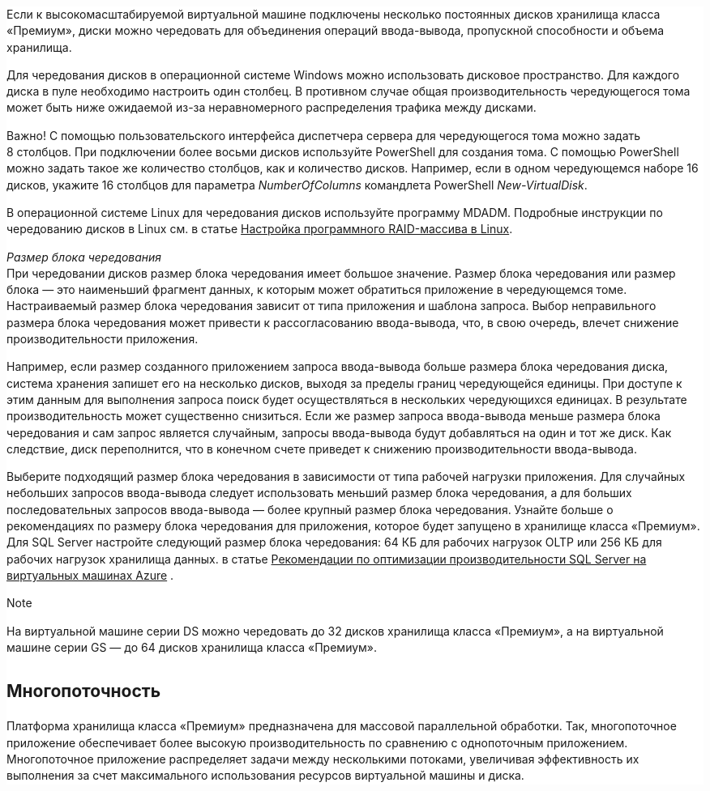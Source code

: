 Если к высокомасштабируемой виртуальной машине подключены несколько постоянных дисков хранилища класса «Премиум», диски можно чередовать для объединения операций ввода-вывода, пропускной способности и объема хранилища.

Для чередования дисков в операционной системе Windows можно использовать дисковое пространство. Для каждого диска в пуле необходимо настроить один столбец. В противном случае общая производительность чередующегося тома может быть ниже ожидаемой из-за неравномерного распределения трафика между дисками.

Важно! С помощью пользовательского интерфейса диспетчера сервера для чередующегося тома можно задать 8 столбцов. При подключении более восьми дисков используйте PowerShell для создания тома. С помощью PowerShell можно задать такое же количество столбцов, как и количество дисков. Например, если в одном чередующемся наборе 16 дисков, укажите 16 столбцов для параметра *NumberOfColumns* командлета PowerShell *New-VirtualDisk*.

В операционной системе Linux для чередования дисков используйте программу MDADM. Подробные инструкции по чередованию дисков в Linux см. в статье [Настройка программного RAID-массива в Linux](/previous-versions/azure/virtual-machines/linux/configure-raid).

*Размер блока чередования*  
При чередовании дисков размер блока чередования имеет большое значение. Размер блока чередования или размер блока — это наименьший фрагмент данных, к которым может обратиться приложение в чередующемся томе. Настраиваемый размер блока чередования зависит от типа приложения и шаблона запроса. Выбор неправильного размера блока чередования может привести к рассогласованию ввода-вывода, что, в свою очередь, влечет снижение производительности приложения.

Например, если размер созданного приложением запроса ввода-вывода больше размера блока чередования диска, система хранения запишет его на несколько дисков, выходя за пределы границ чередующейся единицы. При доступе к этим данным для выполнения запроса поиск будет осуществляться в нескольких чередующихся единицах. В результате производительность может существенно снизиться. Если же размер запроса ввода-вывода меньше размера блока чередования и сам запрос является случайным, запросы ввода-вывода будут добавляться на один и тот же диск. Как следствие, диск переполнится, что в конечном счете приведет к снижению производительности ввода-вывода.

Выберите подходящий размер блока чередования в зависимости от типа рабочей нагрузки приложения. Для случайных небольших запросов ввода-вывода следует использовать меньший размер блока чередования, а для больших последовательных запросов ввода-вывода — более крупный размер блока чередования. Узнайте больше о рекомендациях по размеру блока чередования для приложения, которое будет запущено в хранилище класса «Премиум». Для SQL Server настройте следующий размер блока чередования: 64 КБ для рабочих нагрузок OLTP или 256 КБ для рабочих нагрузок хранилища данных. в статье [Рекомендации по оптимизации производительности SQL Server на виртуальных машинах Azure](../azure-sql/virtual-machines/windows/performance-guidelines-best-practices.md#disks-guidance) .

> [!NOTE]
> На виртуальной машине серии DS можно чередовать до 32 дисков хранилища класса «Премиум», а на виртуальной машине серии GS — до 64 дисков хранилища класса «Премиум».

## <a name="multi-threading"></a>Многопоточность

Платформа хранилища класса «Премиум» предназначена для массовой параллельной обработки. Так, многопоточное приложение обеспечивает более высокую производительность по сравнению с однопоточным приложением. Многопоточное приложение распределяет задачи между несколькими потоками, увеличивая эффективность их выполнения за счет максимального использования ресурсов виртуальной машины и диска.
